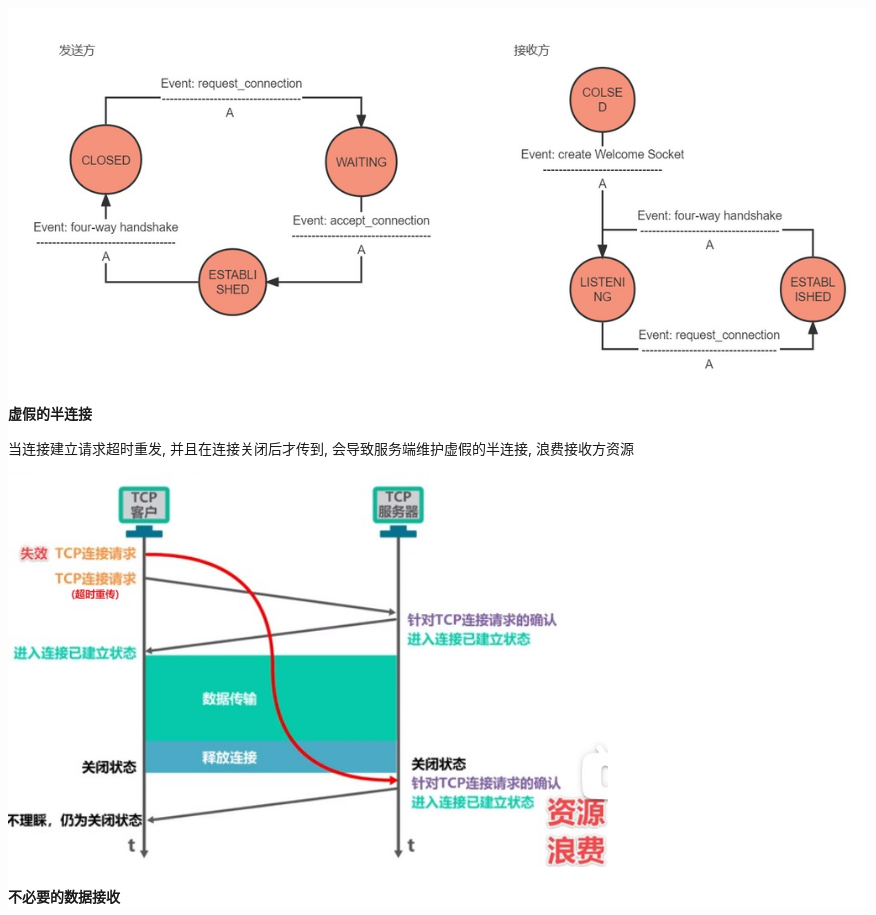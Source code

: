 <img src="./imgs/nw/z1.jpg"  width="900"/>

**虚假的半连接**

当连接建立请求超时重发, 并且在连接关闭后才传到, 会导致服务端维护虚假的半连接, 浪费接收方资源



<img src="./imgs/nw/z2.jpg"  width="600"/>

**不必要的数据接收**

